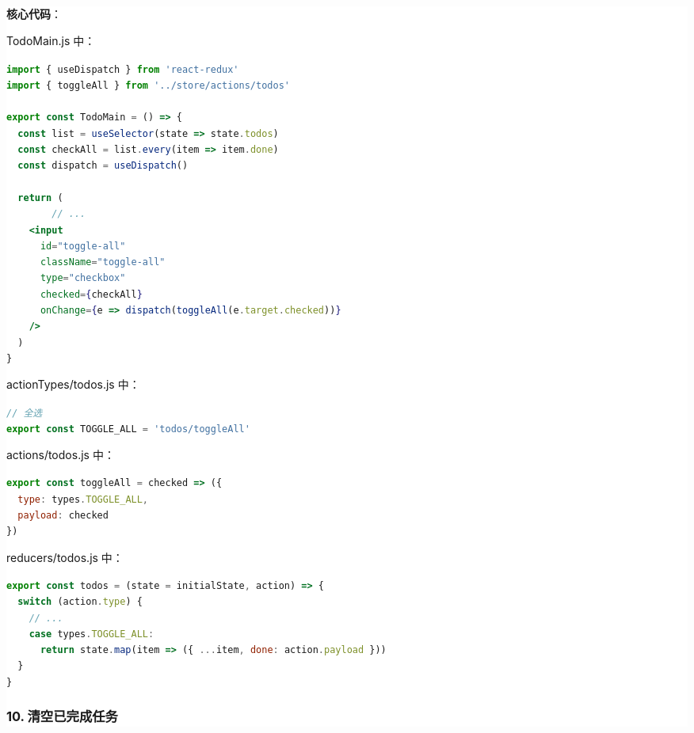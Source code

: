 **核心代码**：

TodoMain.js 中：

```jsx
import { useDispatch } from 'react-redux'
import { toggleAll } from '../store/actions/todos'

export const TodoMain = () => {
  const list = useSelector(state => state.todos)
  const checkAll = list.every(item => item.done)
  const dispatch = useDispatch()

  return (
		// ...
    <input
      id="toggle-all"
      className="toggle-all"
      type="checkbox"
      checked={checkAll}
      onChange={e => dispatch(toggleAll(e.target.checked))}
    />
  )
}
```

actionTypes/todos.js 中：

```js
// 全选
export const TOGGLE_ALL = 'todos/toggleAll'
```

actions/todos.js 中：

```js
export const toggleAll = checked => ({
  type: types.TOGGLE_ALL,
  payload: checked
})
```

reducers/todos.js 中：

```js
export const todos = (state = initialState, action) => {
  switch (action.type) {
    // ...
    case types.TOGGLE_ALL:
      return state.map(item => ({ ...item, done: action.payload }))
  }
}
```

### 10. 清空已完成任务

